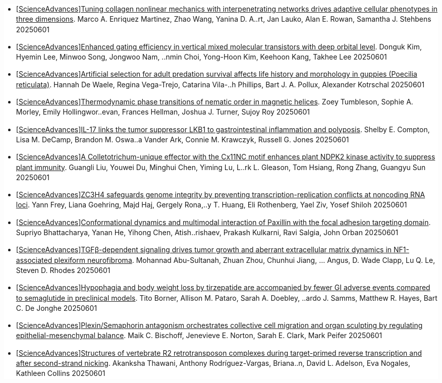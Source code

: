   - \[[ScienceAdvances](https://www.science.org/loi/sciadv?af=R)\][Tuning collagen nonlinear mechanics with interpenetrating networks drives adaptive cellular phenotypes in three dimensions](https://www.science.org/doi/abs/10.1126/sciadv.adt3352?af=R). Marco A. Enriquez Martinez, Zhao Wang, Yanina D. A..rt, Jan Lauko, Alan E. Rowan, Samantha J. Stehbens 	20250601

  - \[[ScienceAdvances](https://www.science.org/loi/sciadv?af=R)\][Enhanced gating efficiency in vertical mixed molecular transistors with deep orbital level](https://www.science.org/doi/abs/10.1126/sciadv.adt3603?af=R). Donguk Kim, Hyemin Lee, Minwoo Song, Jongwoo Nam, ..nmin Choi, Yong-Hoon Kim, Keehoon Kang, Takhee Lee 	20250601

  - \[[ScienceAdvances](https://www.science.org/loi/sciadv?af=R)\][Artificial selection for adult predation survival affects life history and morphology in guppies (Poecilia reticulata)](https://www.science.org/doi/abs/10.1126/sciadv.adt4063?af=R). Hannah De Waele, Regina Vega-Trejo, Catarina Vila-..h Phillips, Bart J. A. Pollux, Alexander Kotrschal 	20250601

  - \[[ScienceAdvances](https://www.science.org/loi/sciadv?af=R)\][Thermodynamic phase transitions of nematic order in magnetic helices](https://www.science.org/doi/abs/10.1126/sciadv.adt5680?af=R). Zoey Tumbleson, Sophie A. Morley, Emily Hollingwor..evan, Frances Hellman, Joshua J. Turner, Sujoy Roy 	20250601

  - \[[ScienceAdvances](https://www.science.org/loi/sciadv?af=R)\][IL-17 links the tumor suppressor LKB1 to gastrointestinal inflammation and polyposis](https://www.science.org/doi/abs/10.1126/sciadv.adt5933?af=R). Shelby E. Compton, Lisa M. DeCamp, Brandon M. Oswa..a Vander Ark, Connie M. Krawczyk, Russell G. Jones 	20250601

  - \[[ScienceAdvances](https://www.science.org/loi/sciadv?af=R)\][A Colletotrichum-unique effector with the Cx11NC motif enhances plant NDPK2 kinase activity to suppress plant immunity](https://www.science.org/doi/abs/10.1126/sciadv.adt7970?af=R). Guangli Liu, Youwei Du, Minghui Chen, Yiming Lu, L..rk L. Gleason, Tom Hsiang, Rong Zhang, Guangyu Sun 	20250601

  - \[[ScienceAdvances](https://www.science.org/loi/sciadv?af=R)\][ZC3H4 safeguards genome integrity by preventing transcription-replication conflicts at noncoding RNA loci](https://www.science.org/doi/abs/10.1126/sciadv.adt8346?af=R). Yann Frey, Liana Goehring, Majd Haj, Gergely Rona,..y T. Huang, Eli Rothenberg, Yael Ziv, Yosef Shiloh 	20250601

  - \[[ScienceAdvances](https://www.science.org/loi/sciadv?af=R)\][Conformational dynamics and multimodal interaction of Paxillin with the focal adhesion targeting domain](https://www.science.org/doi/abs/10.1126/sciadv.adt9936?af=R). Supriyo Bhattacharya, Yanan He, Yihong Chen, Atish..rishaev, Prakash Kulkarni, Ravi Salgia, John Orban 	20250601

  - \[[ScienceAdvances](https://www.science.org/loi/sciadv?af=R)\][TGFβ-dependent signaling drives tumor growth and aberrant extracellular matrix dynamics in NF1-associated plexiform neurofibroma](https://www.science.org/doi/abs/10.1126/sciadv.adu0772?af=R). Mohannad Abu-Sultanah, Zhuan Zhou, Chunhui Jiang, ... Angus, D. Wade Clapp, Lu Q. Le, Steven D. Rhodes 	20250601

  - \[[ScienceAdvances](https://www.science.org/loi/sciadv?af=R)\][Hypophagia and body weight loss by tirzepatide are accompanied by fewer GI adverse events compared to semaglutide in preclinical models](https://www.science.org/doi/abs/10.1126/sciadv.adu1589?af=R). Tito Borner, Allison M. Pataro, Sarah A. Doebley, ..ardo J. Samms, Matthew R. Hayes, Bart C. De Jonghe 	20250601

  - \[[ScienceAdvances](https://www.science.org/loi/sciadv?af=R)\][Plexin/Semaphorin antagonism orchestrates collective cell migration and organ sculpting by regulating epithelial-mesenchymal balance](https://www.science.org/doi/abs/10.1126/sciadv.adu3741?af=R). Maik C. Bischoff, Jenevieve E. Norton, Sarah E. Clark, Mark Peifer 	20250601

  - \[[ScienceAdvances](https://www.science.org/loi/sciadv?af=R)\][Structures of vertebrate R2 retrotransposon complexes during target-primed reverse transcription and after second-strand nicking](https://www.science.org/doi/abs/10.1126/sciadv.adu5533?af=R). Akanksha Thawani, Anthony Rodríguez-Vargas, Briana..n, David L. Adelson, Eva Nogales, Kathleen Collins 	20250601

